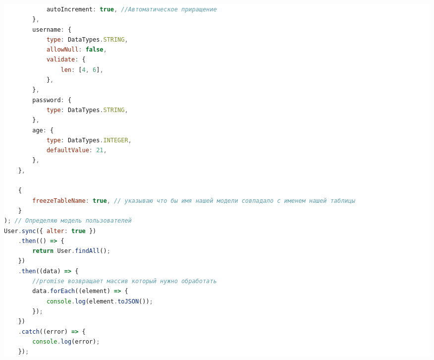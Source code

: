 ```js
            autoIncrement: true, //Автоматическое приращение
        },
        username: {
            type: DataTypes.STRING,
            allowNull: false,
            validate: {
                len: [4, 6],
            },
        },
        password: {
            type: DataTypes.STRING,
        },
        age: {
            type: DataTypes.INTEGER,
            defaultValue: 21,
        },
    },

    {
        freezeTableName: true, // указываю что бы имя нашей модели совпадало с именем нашей таблицы
    }
); // Определяю модель пользователей
User.sync({ alter: true })
    .then(() => {
        return User.findAll();
    })
    .then((data) => {
        //promise возвращает массив который нужно обработать
        data.forEach((element) => {
            console.log(element.toJSON());
        });
    })
    .catch((error) => {
        console.log(error);
    });

```
